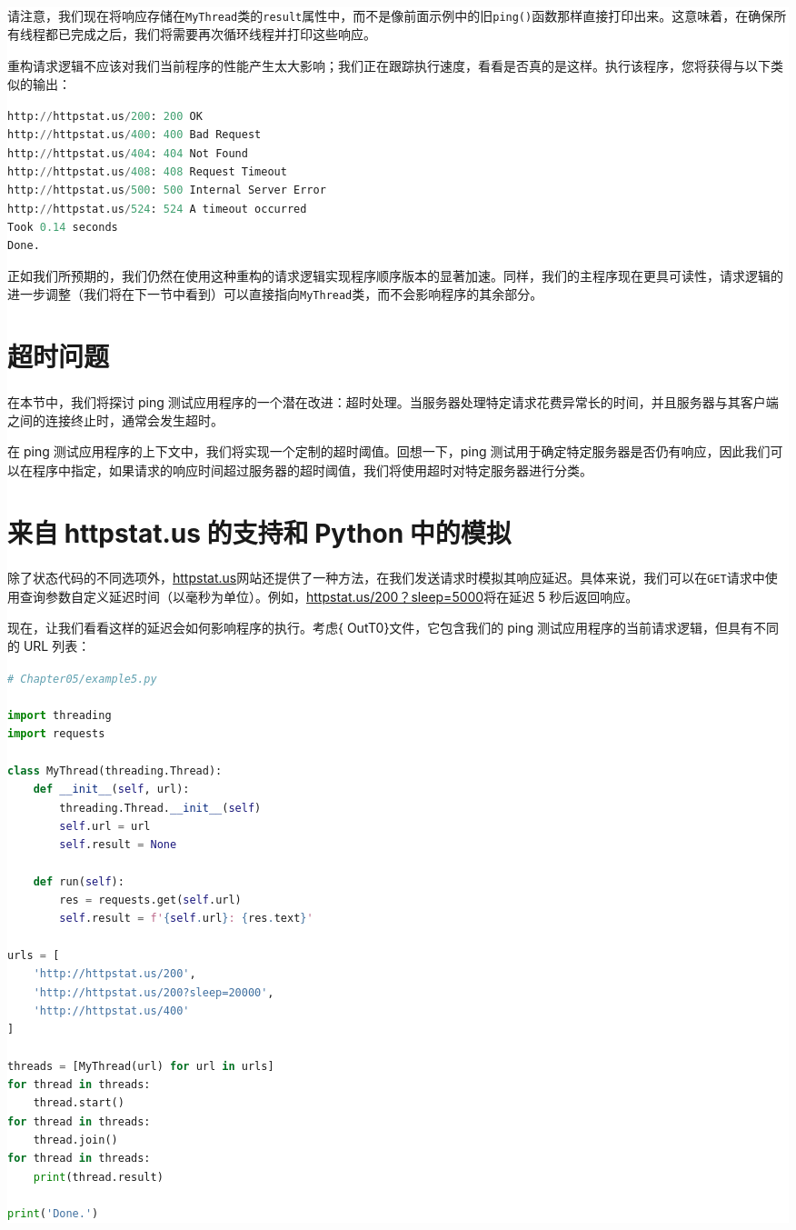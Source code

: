 请注意，我们现在将响应存储在`MyThread`类的`result`属性中，而不是像前面示例中的旧`ping()`函数那样直接打印出来。这意味着，在确保所有线程都已完成之后，我们将需要再次循环线程并打印这些响应。

重构请求逻辑不应该对我们当前程序的性能产生太大影响；我们正在跟踪执行速度，看看是否真的是这样。执行该程序，您将获得与以下类似的输出：

```py
http://httpstat.us/200: 200 OK
http://httpstat.us/400: 400 Bad Request
http://httpstat.us/404: 404 Not Found
http://httpstat.us/408: 408 Request Timeout
http://httpstat.us/500: 500 Internal Server Error
http://httpstat.us/524: 524 A timeout occurred
Took 0.14 seconds
Done.
```

正如我们所预期的，我们仍然在使用这种重构的请求逻辑实现程序顺序版本的显著加速。同样，我们的主程序现在更具可读性，请求逻辑的进一步调整（我们将在下一节中看到）可以直接指向`MyThread`类，而不会影响程序的其余部分。

# 超时问题

在本节中，我们将探讨 ping 测试应用程序的一个潜在改进：超时处理。当服务器处理特定请求花费异常长的时间，并且服务器与其客户端之间的连接终止时，通常会发生超时。

在 ping 测试应用程序的上下文中，我们将实现一个定制的超时阈值。回想一下，ping 测试用于确定特定服务器是否仍有响应，因此我们可以在程序中指定，如果请求的响应时间超过服务器的超时阈值，我们将使用超时对特定服务器进行分类。

# 来自 httpstat.us 的支持和 Python 中的模拟

除了状态代码的不同选项外，[httpstat.us](http://www.httpstat.us)网站还提供了一种方法，在我们发送请求时模拟其响应延迟。具体来说，我们可以在`GET`请求中使用查询参数自定义延迟时间（以毫秒为单位）。例如，[httpstat.us/200？sleep=5000](http://httpstat.us/200?sleep=5000)将在延迟 5 秒后返回响应。

现在，让我们看看这样的延迟会如何影响程序的执行。考虑{ OutT0}文件，它包含我们的 ping 测试应用程序的当前请求逻辑，但具有不同的 URL 列表：

```py
# Chapter05/example5.py

import threading
import requests

class MyThread(threading.Thread):
    def __init__(self, url):
        threading.Thread.__init__(self)
        self.url = url
        self.result = None

    def run(self):
        res = requests.get(self.url)
        self.result = f'{self.url}: {res.text}'

urls = [
    'http://httpstat.us/200',
    'http://httpstat.us/200?sleep=20000',
    'http://httpstat.us/400'
]

threads = [MyThread(url) for url in urls]
for thread in threads:
    thread.start()
for thread in threads:
    thread.join()
for thread in threads:
    print(thread.result)

print('Done.')
```
